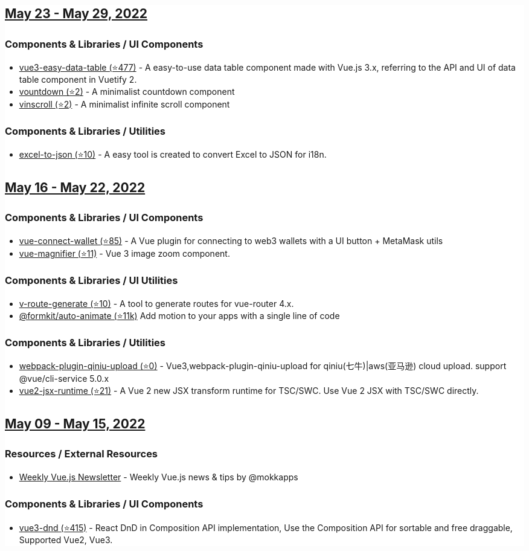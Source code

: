 ## [May 23 - May 29, 2022](/content/2022/21/README.md)

### Components & Libraries / UI Components

*   [vue3-easy-data-table (⭐477)](https://github.com/HC200ok/vue3-easy-data-table) - A easy-to-use data table component made with Vue.js 3.x, referring to the API and UI of data table component in Vuetify 2.
*   [vountdown (⭐2)](https://github.com/logustra/vountdown) - A minimalist countdown component
*   [vinscroll (⭐2)](https://github.com/logustra/vinscroll) - A minimalist infinite scroll component

### Components & Libraries / Utilities

*   [excel-to-json (⭐10)](https://github.com/Aaronlamz/excel-to-json) - A easy tool is created to convert Excel to JSON for i18n.

## [May 16 - May 22, 2022](/content/2022/20/README.md)

### Components & Libraries / UI Components

*   [vue-connect-wallet (⭐85)](https://github.com/neelansh15/vue-connect-wallet) - A Vue plugin for connecting to web3 wallets with a UI button + MetaMask utils
*   [vue-magnifier (⭐11)](https://github.com/WebsiteBeaver/vue-magnifier) - Vue 3 image zoom component.

### Components & Libraries / UI Utilities

*   [v-route-generate (⭐10)](https://github.com/weiquanju/v-route-generate) - A tool to generate routes for vue-router 4.x.
*   [@formkit/auto-animate (⭐11k)](https://github.com/formkit/auto-animate) Add motion to your apps with a single line of code

### Components & Libraries / Utilities

*   [webpack-plugin-qiniu-upload (⭐0)](https://github.com/cduyzh/webpack-plugin-qiniu-upload) - Vue3,webpack-plugin-qiniu-upload for qiniu(七牛)|aws(亚马逊) cloud upload. support @vue/cli-service 5.0.x
*   [vue2-jsx-runtime (⭐21)](https://github.com/LancerComet/vue2-jsx-runtime) - A Vue 2 new JSX transform runtime for TSC/SWC. Use Vue 2 JSX with TSC/SWC directly.

## [May 09 - May 15, 2022](/content/2022/19/README.md)

### Resources / External Resources

*   [Weekly Vue.js Newsletter](https://mokkapps.de/newsletter) - Weekly Vue.js news & tips by @mokkapps

### Components & Libraries / UI Components

*   [vue3-dnd (⭐415)](https://github.com/hcg1023/vue3-dnd) - React DnD in Composition API implementation, Use the Composition API for sortable and free draggable, Supported Vue2, Vue3.
